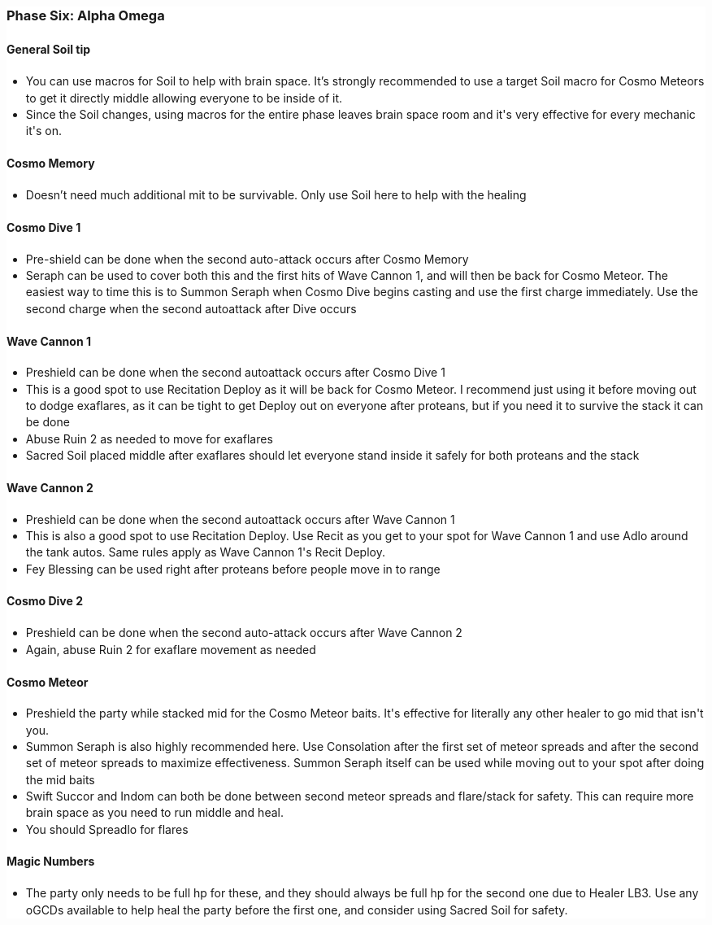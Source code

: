 ### Phase Six: Alpha Omega

#### General Soil tip

- You can use macros for Soil to help with brain space. It’s strongly recommended to use a target Soil macro for Cosmo Meteors to get it directly middle allowing everyone to be inside of it.
- Since the Soil changes, using <t> macros for the entire phase leaves brain space room and it's very effective for every mechanic it's on.

#### Cosmo Memory

- Doesn’t need much additional mit to be survivable. Only use Soil here to help with the healing

#### Cosmo Dive 1

- Pre-shield can be done when the second auto-attack occurs after Cosmo Memory
- Seraph can be used to cover both this and the first hits of Wave Cannon 1, and will then be back for Cosmo Meteor. The easiest way to time this is to Summon Seraph when Cosmo Dive begins casting and use the first charge immediately. Use the second charge when the second autoattack after Dive occurs

#### Wave Cannon 1

- Preshield can be done when the second autoattack occurs after Cosmo Dive 1
- This is a good spot to use Recitation Deploy as it will be back for Cosmo Meteor. I recommend just using it before moving out to dodge exaflares, as it can be tight to get Deploy out on everyone after proteans, but if you need it to survive the stack it can be done
- Abuse Ruin 2 as needed to move for exaflares
- Sacred Soil placed middle after exaflares should let everyone stand inside it safely for both proteans and the stack

#### Wave Cannon 2

- Preshield can be done when the second autoattack occurs after Wave Cannon 1
- This is also a good spot to use Recitation Deploy. Use Recit as you get to your spot for Wave Cannon 1 and use Adlo around the tank autos. Same rules apply as Wave Cannon 1's Recit Deploy.
- Fey Blessing can be used right after proteans before people move in to range

#### Cosmo Dive 2

- Preshield can be done when the second auto-attack occurs after Wave Cannon 2
- Again, abuse Ruin 2 for exaflare movement as needed

#### Cosmo Meteor

- Preshield the party while stacked mid for the Cosmo Meteor baits. It's effective for literally any other healer to go mid that isn't you.
- Summon Seraph is also highly recommended here. Use Consolation after the first set of meteor spreads and after the second set of meteor spreads to maximize effectiveness. Summon Seraph itself can be used while moving out to your spot after doing the mid baits
- Swift Succor and Indom can both be done between second meteor spreads and flare/stack for safety. This can require more brain space as you need to run middle and heal.
- You should Spreadlo for flares

#### Magic Numbers

- The party only needs to be full hp for these, and they should always be full hp for the second one due to Healer LB3. Use any oGCDs available to help heal the party before the first one, and consider using Sacred Soil for safety.
